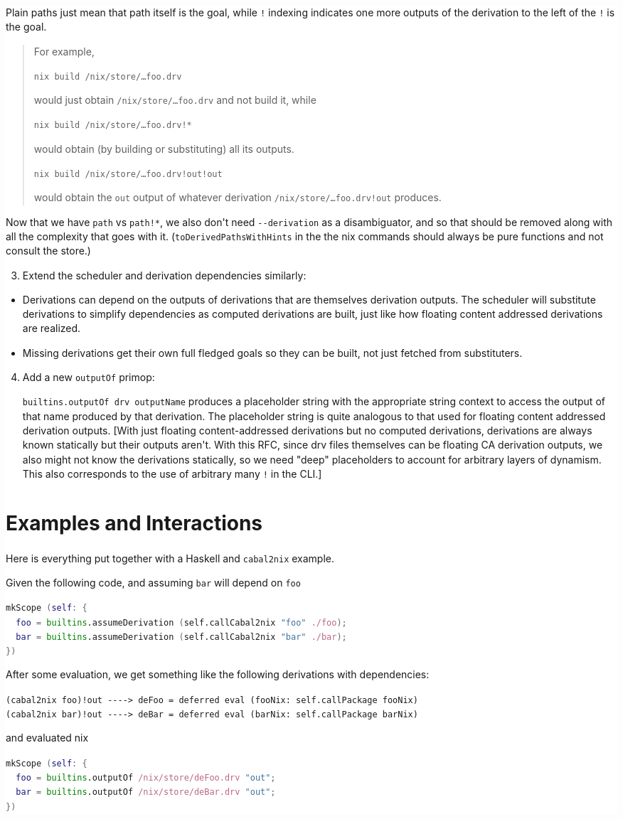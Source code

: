    Plain paths just mean that path itself is the goal, while `!` indexing indicates one more outputs of the derivation to the left of the `!` is the goal.

   > For example,
   > ```
   > nix build /nix/store/…foo.drv
   > ```
   > would just obtain `/nix/store/…foo.drv` and not build it, while
   > ```
   > nix build /nix/store/…foo.drv!*
   > ```
   > would obtain (by building or substituting) all its outputs.
   > ```
   > nix build /nix/store/…foo.drv!out!out
   > ```
   > would obtain the `out` output of whatever derivation `/nix/store/…foo.drv!out` produces.

   Now that we have `path` vs `path!*`, we also don't need `--derivation` as a disambiguator, and so that should be removed along with all the complexity that goes with it.
   (`toDerivedPathsWithHints` in the the nix commands should always be pure functions and not consult the store.)

3. Extend the scheduler and derivation dependencies similarly:

  - Derivations can depend on the outputs of derivations that are themselves derivation outputs.
    The scheduler will substitute derivations to simplify dependencies as computed derivations are built, just like how floating content addressed derivations are realized.

  - Missing derivations get their own full fledged goals so they can be built, not just fetched from substituters.

4. Add a new `outputOf` primop:

   `builtins.outputOf drv outputName` produces a placeholder string with the appropriate string context to access the output of that name produced by that derivation.
   The placeholder string is quite analogous to that used for floating content addressed derivation outputs.
   \[With just floating content-addressed derivations but no computed derivations, derivations are always known statically but their outputs aren't.
   With this RFC, since drv files themselves can be floating CA derivation outputs, we also might not know the derivations statically, so we need "deep" placeholders to account for arbitrary layers of dynamism.
   This also corresponds to the use of arbitrary many `!` in the CLI.\]

# Examples and Interactions
[examples-and-interactions]: #examples-and-interactions

Here is everything put together with a Haskell and `cabal2nix` example.

Given the following code, and assuming `bar` will depend on `foo`
```nix
mkScope (self: {
  foo = builtins.assumeDerivation (self.callCabal2nix "foo" ./foo);
  bar = builtins.assumeDerivation (self.callCabal2nix "bar" ./bar);
})
```
After some evaluation, we get something like the following derivations with dependencies:
```
(cabal2nix foo)!out ----> deFoo = deferred eval (fooNix: self.callPackage fooNix)
(cabal2nix bar)!out ----> deBar = deferred eval (barNix: self.callPackage barNix)
```
and evaluated nix
```nix
mkScope (self: {
  foo = builtins.outputOf /nix/store/deFoo.drv "out";
  bar = builtins.outputOf /nix/store/deBar.drv "out";
})
```


[summary]: #summary
[motivation]: #motivation
[design]: #detailed-design
[drawbacks]: #drawbacks
[alternatives]: #alternatives
[unresolved]: #unresolved-questions
[future]: #future-work